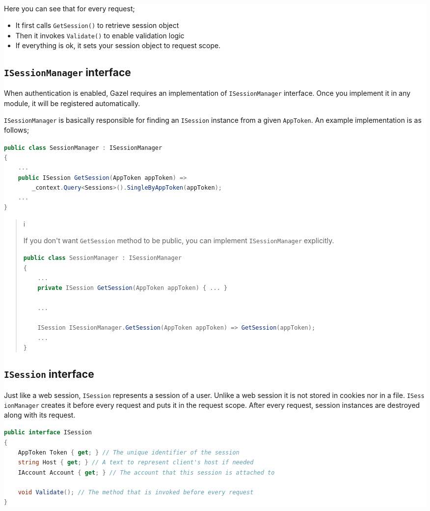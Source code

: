 
Here you can see that for every request;

- It first calls `GetSession()` to retrieve session object
- Then it invokes `Validate()` to enable validation logic
- If everything is ok, it sets your session object to request scope.

## `ISessionManager` interface

When authentication is enabled, Gazel requires an implementation of
`ISessionManager` interface. Once you implement it in any module, it will be
registered automatically.

`ISessionManager` is basically responsible for finding an `ISession` instance
 from a given `AppToken`. An example implementation is as follows;

```csharp
public class SessionManager : ISessionManager
{
    ...
    public ISession GetSession(AppToken appToken) =>
        _context.Query<Sessions>().SingleByAppToken(appToken);
    ...
}
```

> :information_source:
>
> If you don't want `GetSession` method to be public, you can implement
> `ISessionManager` explicitly.
>
> ```csharp
> public class SessionManager : ISessionManager
> {
>     ...
>     private ISession GetSession(AppToken appToken) { ... }
>
>     ...
>
>     ISession ISessionManager.GetSession(AppToken appToken) => GetSession(appToken);
>     ...
> }
> ```

## `ISession` interface

Just like a web session, `ISession` represents a session of a user. Unlike a
web session it is not stored in cookies nor in a file. `ISessionManager`
creates it before every request and puts it in the request scope. After every
request, session instances are destroyed along with its request.

```csharp
public interface ISession
{
    AppToken Token { get; } // The unique identifier of the session
    string Host { get; } // A text to represent client's host if needed
    IAccount Account { get; } // The account that this session is attached to

    void Validate(); // The method that is invoked before every request
}
```
